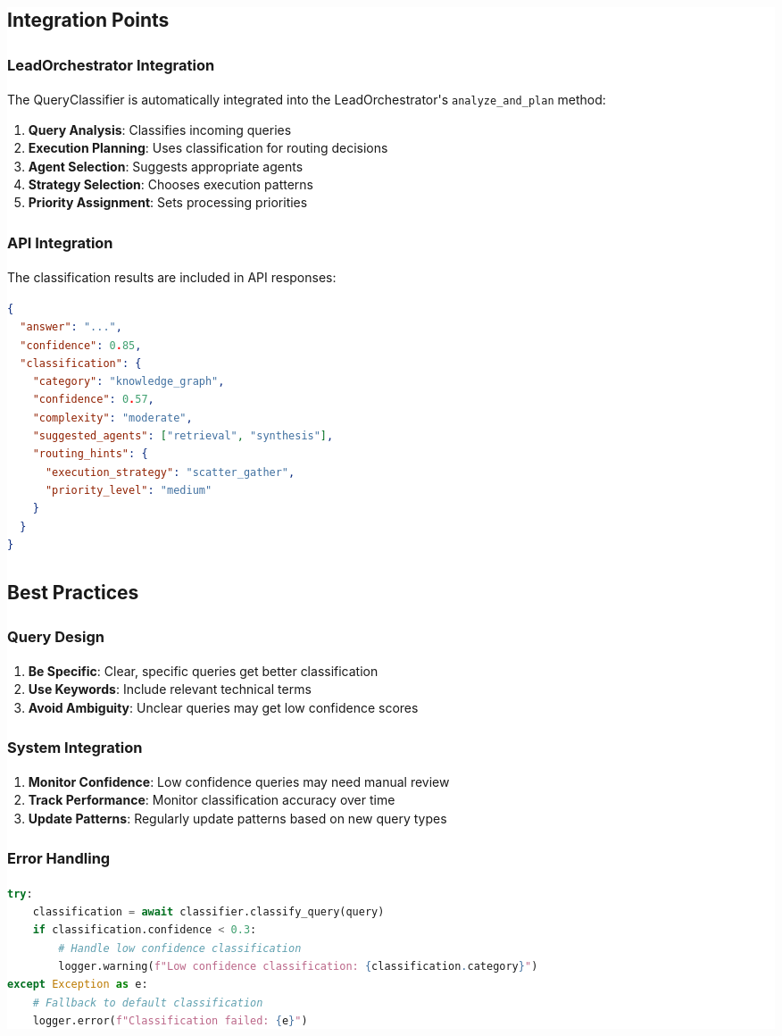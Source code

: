 ## Integration Points

### LeadOrchestrator Integration

The QueryClassifier is automatically integrated into the LeadOrchestrator's `analyze_and_plan` method:

1. **Query Analysis**: Classifies incoming queries
2. **Execution Planning**: Uses classification for routing decisions
3. **Agent Selection**: Suggests appropriate agents
4. **Strategy Selection**: Chooses execution patterns
5. **Priority Assignment**: Sets processing priorities

### API Integration

The classification results are included in API responses:

```json
{
  "answer": "...",
  "confidence": 0.85,
  "classification": {
    "category": "knowledge_graph",
    "confidence": 0.57,
    "complexity": "moderate",
    "suggested_agents": ["retrieval", "synthesis"],
    "routing_hints": {
      "execution_strategy": "scatter_gather",
      "priority_level": "medium"
    }
  }
}
```

## Best Practices

### Query Design

1. **Be Specific**: Clear, specific queries get better classification
2. **Use Keywords**: Include relevant technical terms
3. **Avoid Ambiguity**: Unclear queries may get low confidence scores

### System Integration

1. **Monitor Confidence**: Low confidence queries may need manual review
2. **Track Performance**: Monitor classification accuracy over time
3. **Update Patterns**: Regularly update patterns based on new query types

### Error Handling

```python
try:
    classification = await classifier.classify_query(query)
    if classification.confidence < 0.3:
        # Handle low confidence classification
        logger.warning(f"Low confidence classification: {classification.category}")
except Exception as e:
    # Fallback to default classification
    logger.error(f"Classification failed: {e}")
```
